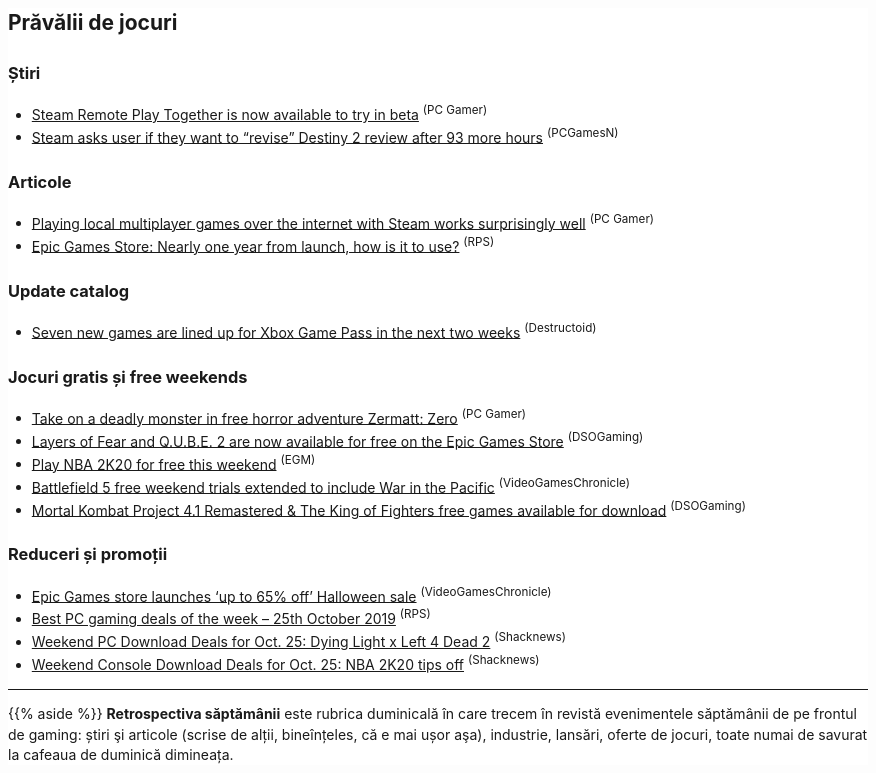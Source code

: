
## Prăvălii de jocuri
### Știri
* [Steam Remote Play Together is now available to try in beta](https://www.pcgamer.com/steam-remote-play-together-is-now-available-to-try-in-beta/) <sup>(PC Gamer)</sup>
* [Steam asks user if they want to &#8220;revise&#8221; Destiny 2 review after 93 more hours](https://www.pcgamesn.com/destiny-2/steam-review-edit) <sup>(PCGamesN)</sup>

### Articole
* [Playing local multiplayer games over the internet with Steam works surprisingly well](https://www.pcgamer.com/playing-local-multiplayer-games-over-the-internet-with-steam-works-surprisingly-well/) <sup>(PC Gamer)</sup>
* [Epic Games Store: Nearly one year from launch, how is it to use?](https://www.rockpapershotgun.com/2019/10/23/epic-games-store-nearly-one-year-from-launch-how-is-it-to-use/) <sup>(RPS)</sup>

### Update catalog
* [Seven new games are lined up for Xbox Game Pass in the next two weeks](https://www.destructoid.com/seven-new-games-are-lined-up-for-xbox-game-pass-in-the-next-two-weeks-570248.phtml) <sup>(Destructoid)</sup>

### Jocuri gratis și free weekends
* [Take on a deadly monster in free horror adventure Zermatt: Zero](https://www.pcgamer.com/take-on-a-deadly-monster-in-free-horror-adventure-zermatt-zero/) <sup>(PC Gamer)</sup>
* [Layers of Fear and Q.U.B.E. 2 are now available for free on the Epic Games Store](https://www.dsogaming.com/news/layers-of-fear-and-q-u-b-e-2-are-now-available-for-free-on-the-epic-games-store/) <sup>(DSOGaming)</sup>
* [Play NBA 2K20 for free this weekend](https://egmnow.com/play-nba-2k20-for-free-this-weekend/) <sup>(EGM)</sup>
* [Battlefield 5 free weekend trials extended to include War in the Pacific](https://www.videogameschronicle.com/news/battlefield-5-free-weekend-trials-extended-to-include-war-in-the-pacific/) <sup>(VideoGamesChronicle)</sup>
* [Mortal Kombat Project 4.1 Remastered &amp; The King of Fighters free games available for download](https://www.dsogaming.com/news/mortal-kombat-project-4-1-remastered-the-king-of-fighters-free-games-available-for-download/) <sup>(DSOGaming)</sup>

### Reduceri și promoții
* [Epic Games store launches ‘up to 65% off’ Halloween sale](https://www.videogameschronicle.com/news/epic-games-store-launches-up-to-65-off-halloween-sale/) <sup>(VideoGamesChronicle)</sup>
* [Best PC gaming deals of the week &#8211; 25th October 2019](https://www.rockpapershotgun.com/2019/10/25/best-pc-gaming-deals-of-the-week-25th-october-2019/) <sup>(RPS)</sup>
* [Weekend PC Download Deals for Oct. 25: Dying Light x Left 4 Dead 2](https://www.shacknews.com/article/114662/weekend-pc-download-deals-for-oct-25-dying-light-x-left-4-dead-2) <sup>(Shacknews)</sup>
* [Weekend Console Download Deals for Oct. 25: NBA 2K20 tips off](https://www.shacknews.com/article/114660/weekend-console-download-deals-for-oct-25-nba-2k20-tips-off) <sup>(Shacknews)</sup>

---

{{% aside %}}
**Retrospectiva săptămânii** este rubrica duminicală în care trecem în revistă evenimentele săptămânii de pe frontul de gaming: știri şi articole (scrise de alții, bineînțeles, că e mai ușor aşa), industrie, lansări, oferte de jocuri, toate numai de savurat la cafeaua de duminică dimineața.
